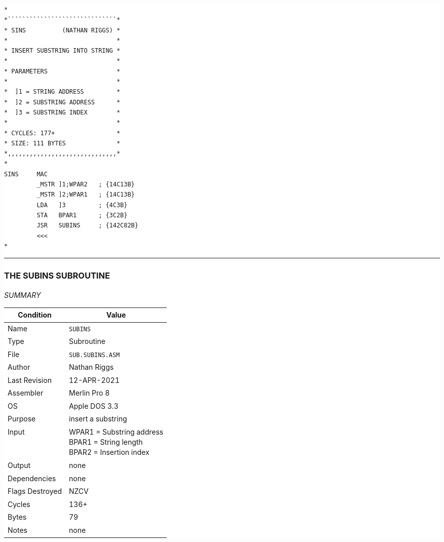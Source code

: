 ```assembly
*
*``````````````````````````````*
* SINS          (NATHAN RIGGS) *
*                              *
* INSERT SUBSTRING INTO STRING *
*                              *
* PARAMETERS                   *
*                              *
*  ]1 = STRING ADDRESS         *
*  ]2 = SUBSTRING ADDRESS      *
*  ]3 = SUBSTRING INDEX        *
*                              *
* CYCLES: 177+                 *
* SIZE: 111 BYTES              *
*,,,,,,,,,,,,,,,,,,,,,,,,,,,,,,*
*
SINS     MAC
         _MSTR ]1;WPAR2   ; {14C13B}
         _MSTR ]2;WPAR1   ; {14C13B}
         LDA   ]3         ; {4C3B}
         STA   BPAR1      ; {3C2B}
         JSR   SUBINS     ; {142C82B}
         <<<
*

```



---



### THE SUBINS SUBROUTINE

_SUMMARY_

| Condition       | Value                                                        |
| --------------- | ------------------------------------------------------------ |
| Name            | `SUBINS`                                                     |
| Type            | Subroutine                                                   |
| File            | `SUB.SUBINS.ASM`                                             |
| Author          | Nathan Riggs                                                 |
| Last Revision   | 12-APR-2021                                                  |
| Assembler       | Merlin Pro 8                                                 |
| OS              | Apple DOS 3.3                                                |
| Purpose         | insert a substring                                           |
| Input           | WPAR1 = Substring address<br />BPAR1 = String length<br />BPAR2 = Insertion index |
| Output          | none                                                         |
| Dependencies    | none                                                         |
| Flags Destroyed | NZCV                                                         |
| Cycles          | 136+                                                         |
| Bytes           | 79                                                           |
| Notes           | none                                                         |